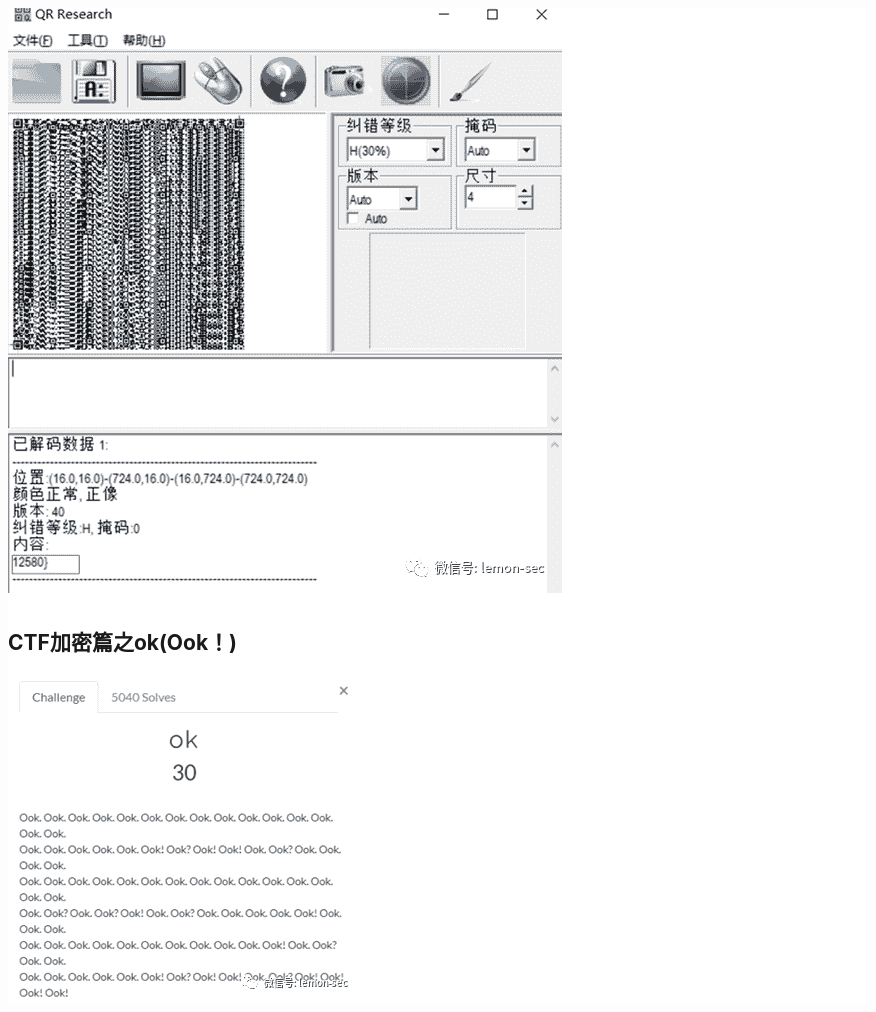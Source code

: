 ![fe8766aa184d2602ddc27000c9028b48.png](img/ca66d84d5f8f83f60d4908e3b72d0ed1.png)

## CTF加密篇之ok(Ook！)

![a54f23e01ca8e5ee6e45a211a7fb6b06.png](img/582012a0a6f411838b4dd0112e162d97.png)
